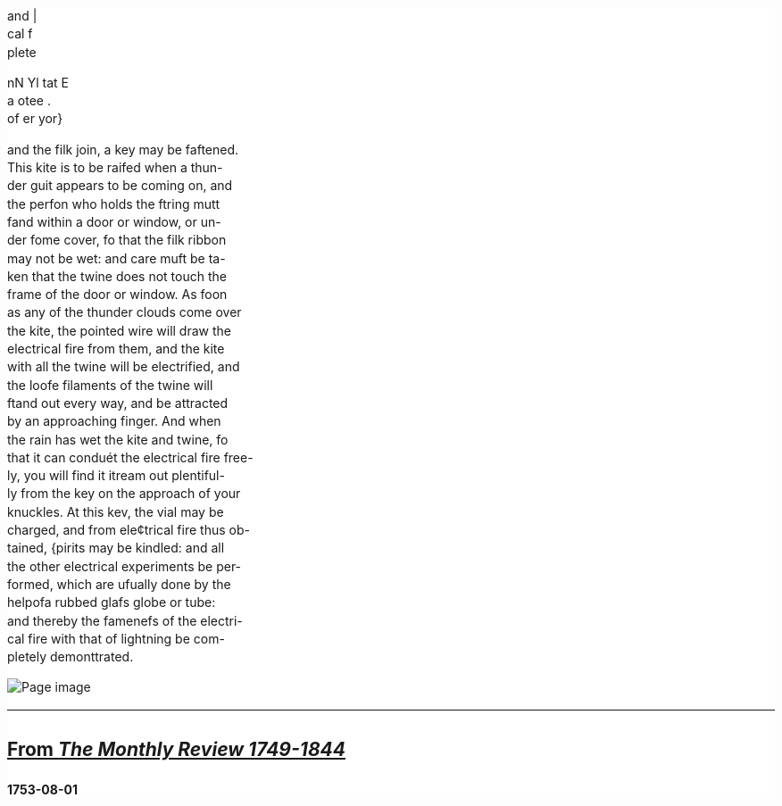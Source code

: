 and |  
cal f  
plete  
  
nN Yl tat E  
a otee .  
of er yor}  
  
  
  
  
  
and the filk join, a key may be faftened.  
This kite is to be raifed when a thun-  
der guit appears to be coming on, and  
the perfon who holds the ftring mutt  
fand within a door or window, or un-  
der fome cover, fo that the filk ribbon  
may not be wet: and care muft be ta-  
ken that the twine does not touch the  
frame of the door or window. As foon  
as any of the thunder clouds come over  
the kite, the pointed wire will draw the  
electrical fire from them, and the kite  
with all the twine will be electrified, and  
the loofe filaments of the twine will  
ftand out every way, and be attracted  
by an approaching finger. And when  
the rain has wet the kite and twine, fo  
that it can conduét the electrical fire free-  
ly, you will find it itream out plentiful-  
ly from the key on the approach of your  
knuckles. At this kev, the vial may be  
charged, and from ele¢trical fire thus ob-  
tained, {pirits may be kindled: and all  
the other electrical experiments be per-  
formed, which are ufually done by the  
helpofa rubbed glafs globe or tube:  
and thereby the famenefs of the electri-  
cal fire with that of lightning be com-  
pletely demonttrated.
</td><td style="width: 50%; max-height: 75%; margin: auto; display: block;">
<img alt="Page image" src="https://iiif.archive.org/iiif/sim_newcastle-general-magazine_1753-01_6&#0036;35/pct:48.621324,7.580645,51.378676,84.516129/,600/0/default.jpg"/>
</td>
</tr></table>

---

## [From _The Monthly Review 1749-1844_](https://archive.org/details/sim_the-monthly-review_1753-08_9/page/n32/mode/1up?view=theater)

#### 1753-08-01
